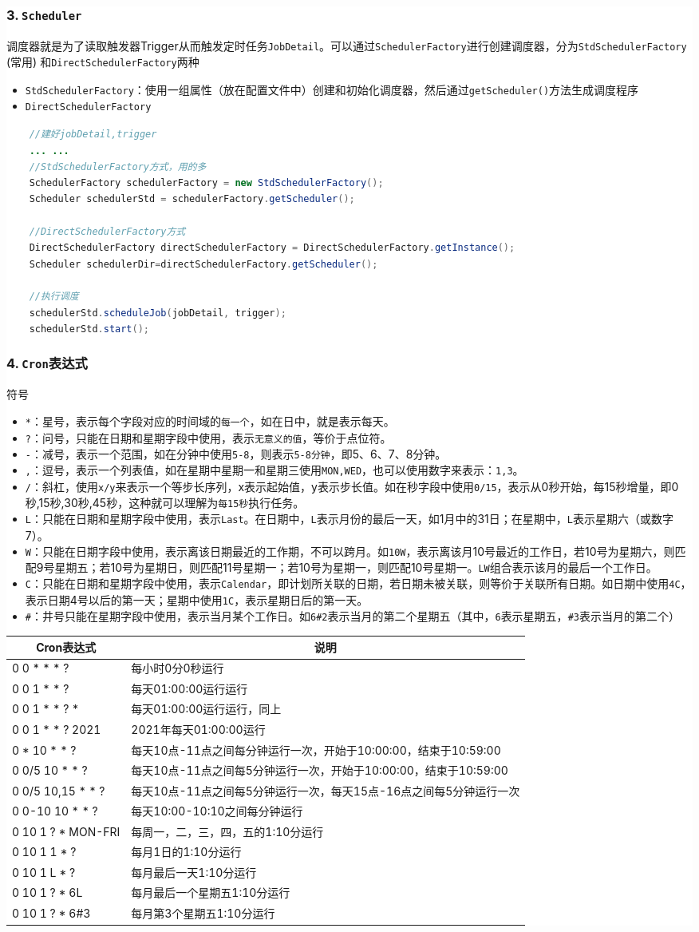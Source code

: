 ### 3. `Scheduler`
调度器就是为了读取触发器Trigger从而触发定时任务`JobDetail`。可以通过`SchedulerFactory`进行创建调度器，分为`StdSchedulerFactory`(常用) 和`DirectSchedulerFactory`两种
- `StdSchedulerFactory`：使用一组属性（放在配置文件中）创建和初始化调度器，然后通过`getScheduler()`方法生成调度程序
- `DirectSchedulerFactory`
```java
	//建好jobDetail,trigger
	... ...
	//StdSchedulerFactory方式，用的多
	SchedulerFactory schedulerFactory = new StdSchedulerFactory();
	Scheduler schedulerStd = schedulerFactory.getScheduler();
	
	//DirectSchedulerFactory方式
	DirectSchedulerFactory directSchedulerFactory = DirectSchedulerFactory.getInstance();
	Scheduler schedulerDir=directSchedulerFactory.getScheduler();
	
	//执行调度
	schedulerStd.scheduleJob(jobDetail, trigger);
	schedulerStd.start();
```

### 4. `Cron`表达式
符号
- `*`：星号，表示每个字段对应的时间域的`每一个`，如在日中，就是表示每天。
- `?`：问号，只能在日期和星期字段中使用，表示`无意义的值`，等价于点位符。
- `-`：减号，表示一个范围，如在分钟中使用`5-8`，则表示`5-8分钟`，即5、6、7、8分钟。
- `,`：逗号，表示一个列表值，如在星期中星期一和星期三使用`MON,WED`，也可以使用数字来表示：`1,3`。
- `/`：斜杠，使用`x/y`来表示一个等步长序列，x表示起始值，y表示步长值。如在秒字段中使用`0/15`，表示从0秒开始，每15秒增量，即0秒,15秒,30秒,45秒，这种就可以理解为`每15秒`执行任务。
- `L`：只能在日期和星期字段中使用，表示`Last`。在日期中，`L`表示月份的最后一天，如1月中的31日；在星期中，`L`表示星期六（或数字7）。
- `W`：只能在日期字段中使用，表示离该日期最近的工作期，不可以跨月。如`10W`，表示离该月10号最近的工作日，若10号为星期六，则匹配9号星期五；若10号为星期日，则匹配11号星期一；若10号为星期一，则匹配10号星期一。`LW`组合表示该月的最后一个工作日。
- `C`：只能在日期和星期字段中使用，表示`Calendar`，即计划所关联的日期，若日期未被关联，则等价于关联所有日期。如日期中使用`4C`，表示日期4号以后的第一天；星期中使用`1C`，表示星期日后的第一天。
- `#`：井号只能在星期字段中使用，表示当月某个工作日。如`6#2`表示当月的第二个星期五（其中，`6`表示星期五，`#3`表示当月的第二个）

| Cron表达式 | 说明 |
| ----- | ----- |
| 0 0 \* \* \* \? | 每小时0分0秒运行 |
| 0 0 1 \* \* \? | 每天01:00:00运行运行 |
| 0 0 1 \* \* \? \* | 每天01:00:00运行运行，同上 |
| 0 0 1 \* \* \? 2021 | 2021年每天01:00:00运行 |
| 0 \* 10 \* \* \? | 每天10点-11点之间每分钟运行一次，开始于10:00:00，结束于10:59:00 |
| 0 0\/5 10 \* \* \? | 每天10点-11点之间每5分钟运行一次，开始于10:00:00，结束于10:59:00 |
| 0 0\/5 10\,15 \* \* \? | 每天10点-11点之间每5分钟运行一次，每天15点-16点之间每5分钟运行一次 |
| 0 0\-10 10 \* \* \? | 每天10:00-10:10之间每分钟运行 |
| 0 10 1 \? \* MON\-FRI | 每周一，二，三，四，五的1:10分运行 |
| 0 10 1 1 \* \? | 每月1日的1:10分运行 |
| 0 10 1 L \* \? | 每月最后一天1:10分运行 |
| 0 10 1 \? \* 6L | 每月最后一个星期五1:10分运行 |
| 0 10 1 \? \* 6#3 | 每月第3个星期五1:10分运行 |

